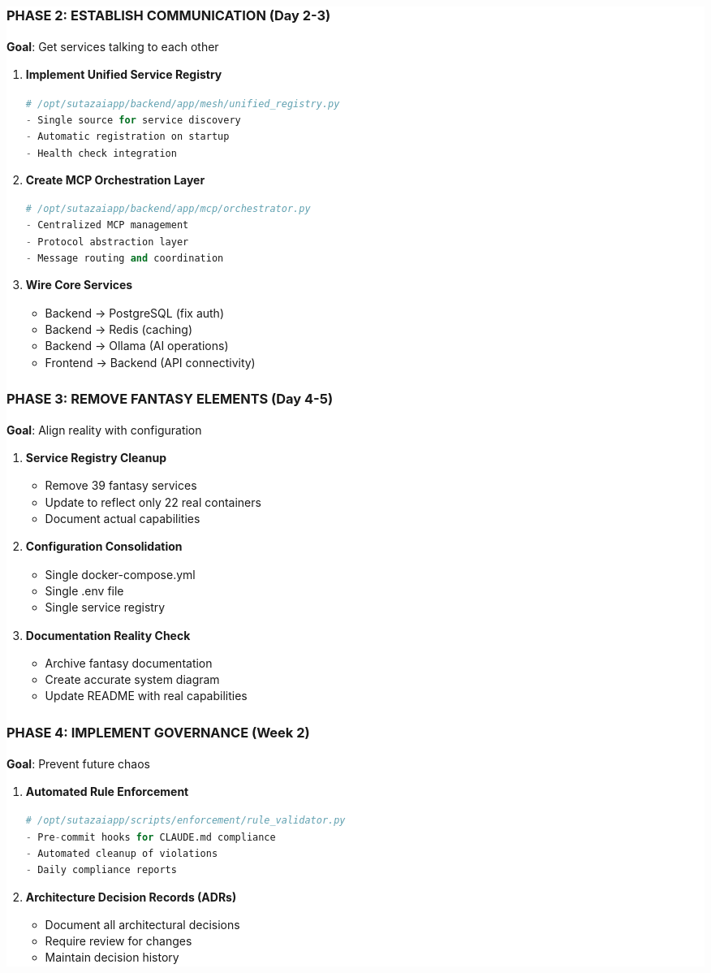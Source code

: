 ### PHASE 2: ESTABLISH COMMUNICATION (Day 2-3)
**Goal**: Get services talking to each other

1. **Implement Unified Service Registry**
   ```python
   # /opt/sutazaiapp/backend/app/mesh/unified_registry.py
   - Single source for service discovery
   - Automatic registration on startup
   - Health check integration
   ```

2. **Create MCP Orchestration Layer**
   ```python
   # /opt/sutazaiapp/backend/app/mcp/orchestrator.py
   - Centralized MCP management
   - Protocol abstraction layer
   - Message routing and coordination
   ```

3. **Wire Core Services**
   - Backend → PostgreSQL (fix auth)
   - Backend → Redis (caching)
   - Backend → Ollama (AI operations)
   - Frontend → Backend (API connectivity)

### PHASE 3: REMOVE FANTASY ELEMENTS (Day 4-5)
**Goal**: Align reality with configuration

1. **Service Registry Cleanup**
   - Remove 39 fantasy services
   - Update to reflect only 22 real containers
   - Document actual capabilities

2. **Configuration Consolidation**
   - Single docker-compose.yml
   - Single .env file
   - Single service registry

3. **Documentation Reality Check**
   - Archive fantasy documentation
   - Create accurate system diagram
   - Update README with real capabilities

### PHASE 4: IMPLEMENT GOVERNANCE (Week 2)
**Goal**: Prevent future chaos

1. **Automated Rule Enforcement**
   ```python
   # /opt/sutazaiapp/scripts/enforcement/rule_validator.py
   - Pre-commit hooks for CLAUDE.md compliance
   - Automated cleanup of violations
   - Daily compliance reports
   ```

2. **Architecture Decision Records (ADRs)**
   - Document all architectural decisions
   - Require review for changes
   - Maintain decision history
